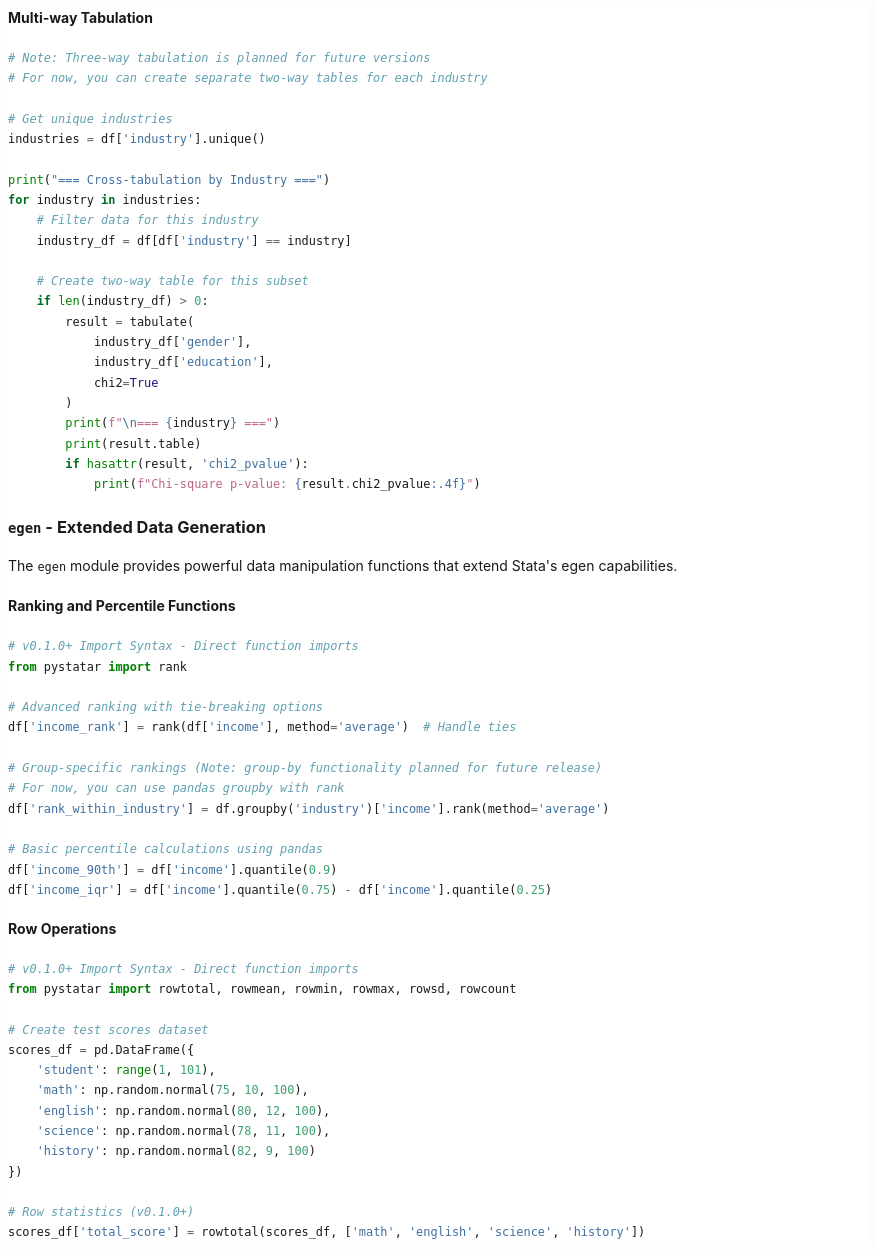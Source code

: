 #### Multi-way Tabulation
```python
# Note: Three-way tabulation is planned for future versions
# For now, you can create separate two-way tables for each industry

# Get unique industries
industries = df['industry'].unique()

print("=== Cross-tabulation by Industry ===")
for industry in industries:
    # Filter data for this industry
    industry_df = df[df['industry'] == industry]
    
    # Create two-way table for this subset
    if len(industry_df) > 0:
        result = tabulate(
            industry_df['gender'], 
            industry_df['education'],
            chi2=True
        )
        print(f"\n=== {industry} ===")
        print(result.table)
        if hasattr(result, 'chi2_pvalue'):
            print(f"Chi-square p-value: {result.chi2_pvalue:.4f}")
```

### `egen` - Extended Data Generation

The `egen` module provides powerful data manipulation functions that extend Stata's egen capabilities.

#### Ranking and Percentile Functions
```python
# v0.1.0+ Import Syntax - Direct function imports
from pystatar import rank

# Advanced ranking with tie-breaking options
df['income_rank'] = rank(df['income'], method='average')  # Handle ties

# Group-specific rankings (Note: group-by functionality planned for future release)
# For now, you can use pandas groupby with rank
df['rank_within_industry'] = df.groupby('industry')['income'].rank(method='average')

# Basic percentile calculations using pandas
df['income_90th'] = df['income'].quantile(0.9)
df['income_iqr'] = df['income'].quantile(0.75) - df['income'].quantile(0.25)
```

#### Row Operations
```python
# v0.1.0+ Import Syntax - Direct function imports
from pystatar import rowtotal, rowmean, rowmin, rowmax, rowsd, rowcount

# Create test scores dataset
scores_df = pd.DataFrame({
    'student': range(1, 101),
    'math': np.random.normal(75, 10, 100),
    'english': np.random.normal(80, 12, 100),
    'science': np.random.normal(78, 11, 100),
    'history': np.random.normal(82, 9, 100)
})

# Row statistics (v0.1.0+)
scores_df['total_score'] = rowtotal(scores_df, ['math', 'english', 'science', 'history'])
```